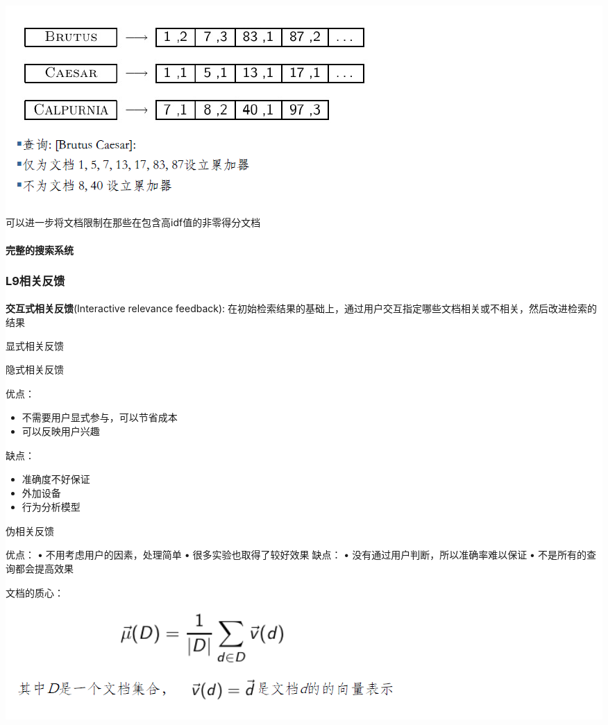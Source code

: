 ![image-20240611181956320](assets/image-20240611181956320.png)

可以进一步将文档限制在那些在包含高idf值的非零得分文档

#### 完整的搜索系统

### L9相关反馈

**交互式相关反馈**(Interactive relevance feedback): 在初始检索结果的基础上，通过用户交互指定哪些文档相关或不相关，然后改进检索的结果

显式相关反馈

隐式相关反馈

优点：

- 不需要用户显式参与，可以节省成本
- 可以反映用户兴趣

缺点：

- 准确度不好保证
- 外加设备
- 行为分析模型

伪相关反馈

优点：
• 不用考虑用户的因素，处理简单
• 很多实验也取得了较好效果
缺点：
• 没有通过用户判断，所以准确率难以保证
• 不是所有的查询都会提高效果

文档的质心：

![image-20240611185256834](assets/image-20240611185256834.png)
